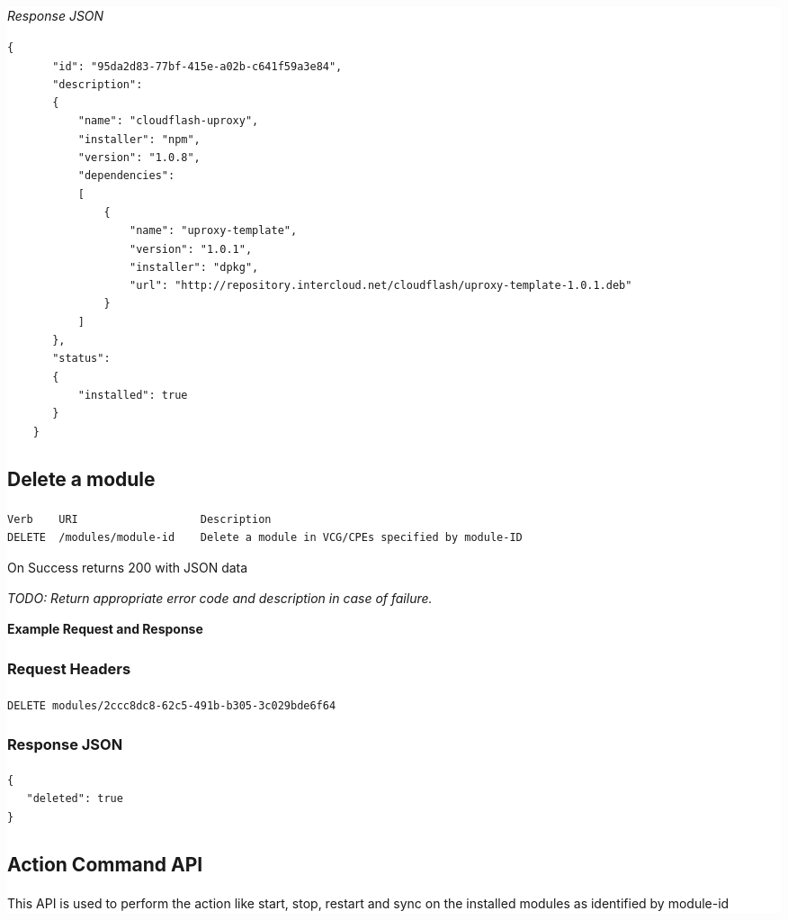 *Response JSON*

```
{
       "id": "95da2d83-77bf-415e-a02b-c641f59a3e84",
       "description":
       {
           "name": "cloudflash-uproxy",
           "installer": "npm",
           "version": "1.0.8",
           "dependencies":
           [
               {
                   "name": "uproxy-template",
                   "version": "1.0.1",
                   "installer": "dpkg",
                   "url": "http://repository.intercloud.net/cloudflash/uproxy-template-1.0.1.deb"
               }
           ]
       },
       "status":
       {
           "installed": true
       }
    }

```


Delete a module
----------------

    Verb	URI	                  Description
    DELETE	/modules/module-id	  Delete a module in VCG/CPEs specified by module-ID

On Success returns 200 with JSON data

*TODO: Return appropriate error code and description in case of failure.*

**Example Request and Response**

### Request Headers

    DELETE modules/2ccc8dc8-62c5-491b-b305-3c029bde6f64 

### Response JSON

    {
       "deleted": true
    }


Action Command API
------------------
This API is used to perform the action like start, stop, restart and sync on the installed modules as identified by module-id
